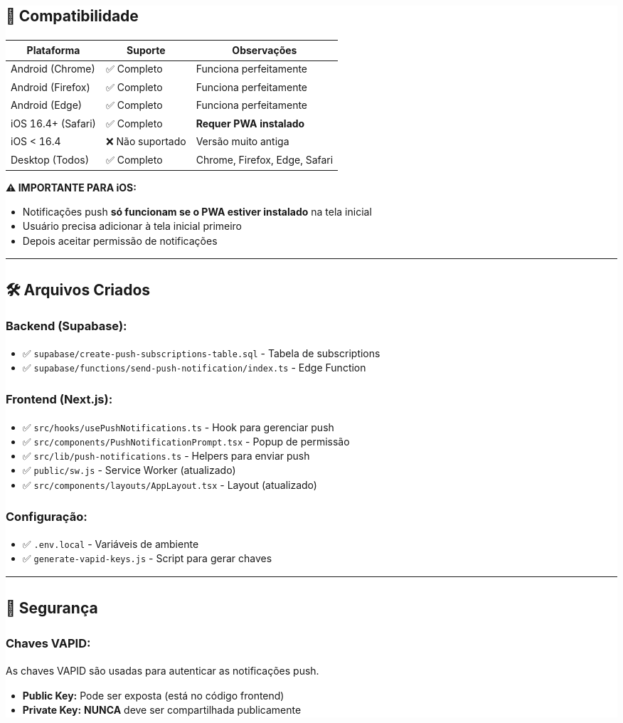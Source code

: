 
## 📱 Compatibilidade

| Plataforma | Suporte | Observações |
|------------|---------|-------------|
| Android (Chrome) | ✅ Completo | Funciona perfeitamente |
| Android (Firefox) | ✅ Completo | Funciona perfeitamente |
| Android (Edge) | ✅ Completo | Funciona perfeitamente |
| iOS 16.4+ (Safari) | ✅ Completo | **Requer PWA instalado** |
| iOS < 16.4 | ❌ Não suportado | Versão muito antiga |
| Desktop (Todos) | ✅ Completo | Chrome, Firefox, Edge, Safari |

**⚠️ IMPORTANTE PARA iOS:**
- Notificações push **só funcionam se o PWA estiver instalado** na tela inicial
- Usuário precisa adicionar à tela inicial primeiro
- Depois aceitar permissão de notificações

---

## 🛠️ Arquivos Criados

### **Backend (Supabase):**
- ✅ `supabase/create-push-subscriptions-table.sql` - Tabela de subscriptions
- ✅ `supabase/functions/send-push-notification/index.ts` - Edge Function

### **Frontend (Next.js):**
- ✅ `src/hooks/usePushNotifications.ts` - Hook para gerenciar push
- ✅ `src/components/PushNotificationPrompt.tsx` - Popup de permissão
- ✅ `src/lib/push-notifications.ts` - Helpers para enviar push
- ✅ `public/sw.js` - Service Worker (atualizado)
- ✅ `src/components/layouts/AppLayout.tsx` - Layout (atualizado)

### **Configuração:**
- ✅ `.env.local` - Variáveis de ambiente
- ✅ `generate-vapid-keys.js` - Script para gerar chaves

---

## 🔐 Segurança

### **Chaves VAPID:**

As chaves VAPID são usadas para autenticar as notificações push.

- **Public Key:** Pode ser exposta (está no código frontend)
- **Private Key:** **NUNCA** deve ser compartilhada publicamente
